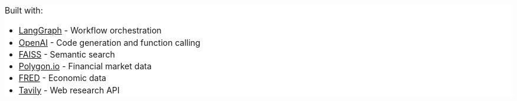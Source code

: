 Built with:
- [LangGraph](https://github.com/langchain-ai/langgraph) - Workflow orchestration
- [OpenAI](https://openai.com/) - Code generation and function calling
- [FAISS](https://github.com/facebookresearch/faiss) - Semantic search
- [Polygon.io](https://polygon.io/) - Financial market data
- [FRED](https://fred.stlouisfed.org/) - Economic data
- [Tavily](https://tavily.com/) - Web research API
